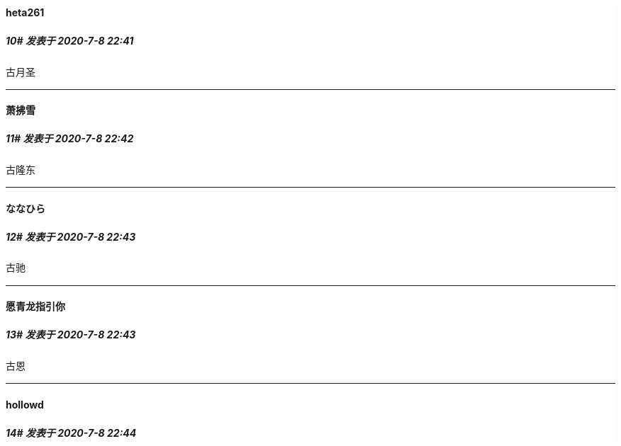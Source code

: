 ####  heta261  
##### 10#       发表于 2020-7-8 22:41




古月圣







-----

####  萧拂雪  
##### 11#       发表于 2020-7-8 22:42




古隆东







-----

####  ななひら  
##### 12#       发表于 2020-7-8 22:43




古驰







-----

####  愿青龙指引你  
##### 13#       发表于 2020-7-8 22:43




古恩







-----

####  hollowd  
##### 14#       发表于 2020-7-8 22:44



